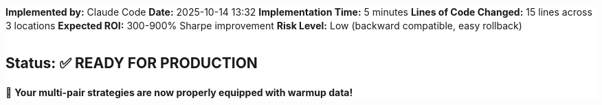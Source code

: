 **Implemented by:** Claude Code
**Date:** 2025-10-14 13:32
**Implementation Time:** 5 minutes
**Lines of Code Changed:** 15 lines across 3 locations
**Expected ROI:** 300-900% Sharpe improvement
**Risk Level:** Low (backward compatible, easy rollback)

## Status: ✅ READY FOR PRODUCTION

🚀 **Your multi-pair strategies are now properly equipped with warmup data!**
